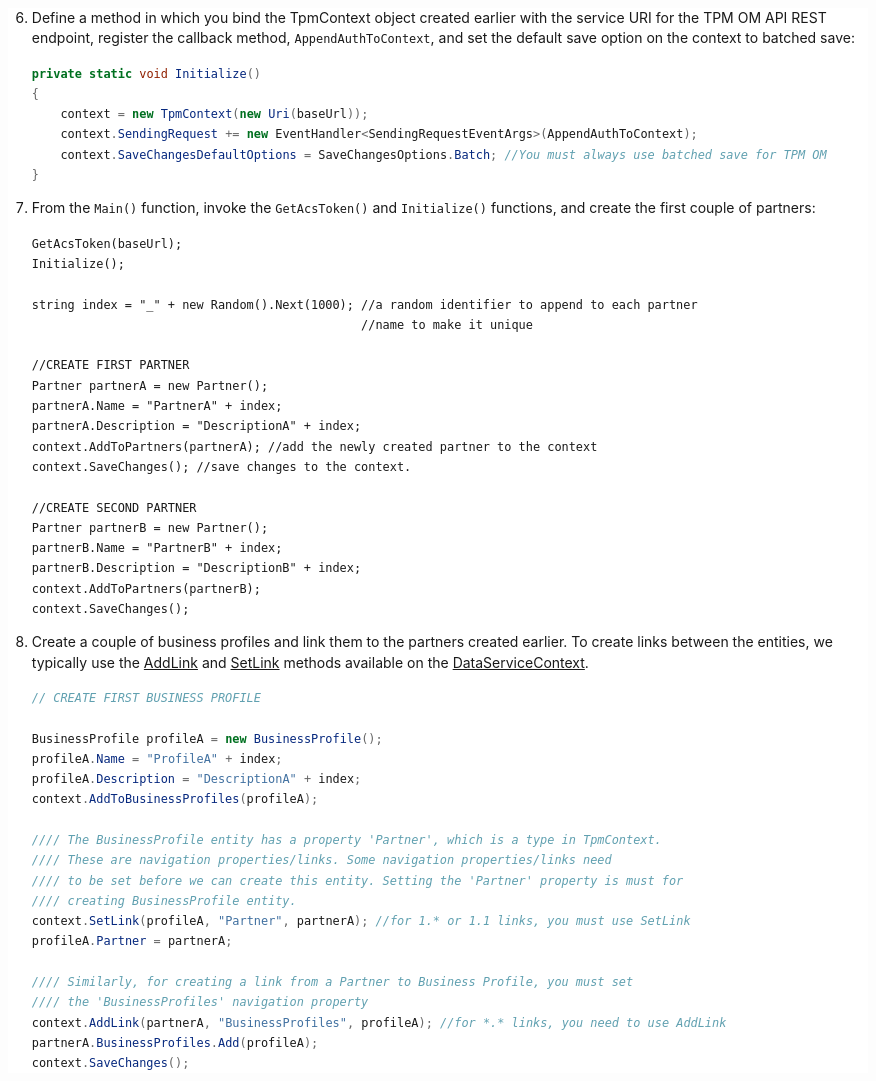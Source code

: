 6. Define a method in which you bind the TpmContext object created earlier with the service URI for the TPM OM API REST endpoint, register the callback method, `AppendAuthToContext`, and set the default save option on the context to batched save:

   ```c#
   private static void Initialize()
   {
       context = new TpmContext(new Uri(baseUrl));
       context.SendingRequest += new EventHandler<SendingRequestEventArgs>(AppendAuthToContext);
       context.SaveChangesDefaultOptions = SaveChangesOptions.Batch; //You must always use batched save for TPM OM
   }
   ```

7. From the `Main()` function, invoke the `GetAcsToken()` and `Initialize()` functions, and create the first couple of partners:

   ```
   GetAcsToken(baseUrl);
   Initialize();

   string index = "_" + new Random().Next(1000); //a random identifier to append to each partner
                                                 //name to make it unique

   //CREATE FIRST PARTNER
   Partner partnerA = new Partner();
   partnerA.Name = "PartnerA" + index;
   partnerA.Description = "DescriptionA" + index;
   context.AddToPartners(partnerA); //add the newly created partner to the context
   context.SaveChanges(); //save changes to the context.

   //CREATE SECOND PARTNER
   Partner partnerB = new Partner();
   partnerB.Name = "PartnerB" + index;
   partnerB.Description = "DescriptionB" + index;
   context.AddToPartners(partnerB);
   context.SaveChanges();
   ```

8. Create a couple of business profiles and link them to the partners created earlier. To create links between the entities, we typically use the [AddLink](http://msdn.microsoft.com/library/system.data.services.client.dataservicecontext.addlink.aspx) and [SetLink](http://msdn.microsoft.com/library/system.data.services.client.dataservicecontext.setlink.aspx) methods available on the [DataServiceContext](http://msdn.microsoft.com/library/system.data.services.client.dataservicecontext.aspx).

   ```c#
   // CREATE FIRST BUSINESS PROFILE

   BusinessProfile profileA = new BusinessProfile();
   profileA.Name = "ProfileA" + index;
   profileA.Description = "DescriptionA" + index;
   context.AddToBusinessProfiles(profileA);

   //// The BusinessProfile entity has a property 'Partner', which is a type in TpmContext. 
   //// These are navigation properties/links. Some navigation properties/links need 
   //// to be set before we can create this entity. Setting the 'Partner' property is must for
   //// creating BusinessProfile entity.
   context.SetLink(profileA, "Partner", partnerA); //for 1.* or 1.1 links, you must use SetLink
   profileA.Partner = partnerA;

   //// Similarly, for creating a link from a Partner to Business Profile, you must set
   //// the 'BusinessProfiles' navigation property
   context.AddLink(partnerA, "BusinessProfiles", profileA); //for *.* links, you need to use AddLink
   partnerA.BusinessProfiles.Add(profileA);
   context.SaveChanges();

   ```